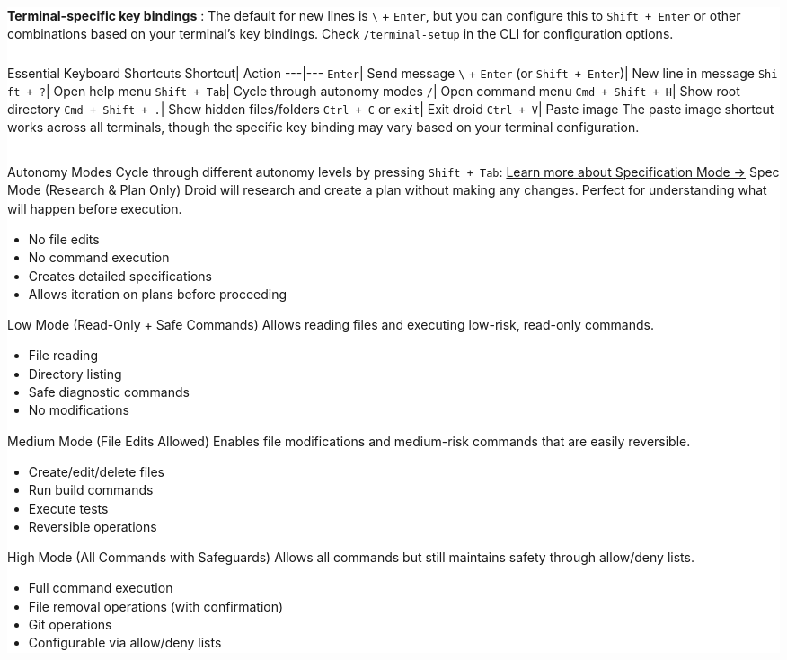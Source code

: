 
**Terminal-specific key bindings** : The default for new lines is `\` + `Enter`, but you can configure this to `Shift + Enter` or other combinations based on your terminal’s key bindings. Check `/terminal-setup` in the CLI for configuration options.
###
[​](https://docs.factory.ai/cli/getting-started/video-walkthrough#essential-keyboard-shortcuts)
Essential Keyboard Shortcuts
Shortcut| Action
---|---
`Enter`| Send message
`\` + `Enter` (or `Shift + Enter`)| New line in message
`Shift + ?`| Open help menu
`Shift + Tab`| Cycle through autonomy modes
`/`| Open command menu
`Cmd + Shift + H`| Show root directory
`Cmd + Shift + .`| Show hidden files/folders
`Ctrl + C` or `exit`| Exit droid
`Ctrl + V`| Paste image
The paste image shortcut works across all terminals, though the specific key binding may vary based on your terminal configuration.
##
[​](https://docs.factory.ai/cli/getting-started/video-walkthrough#autonomy-modes)
Autonomy Modes
Cycle through different autonomy levels by pressing `Shift + Tab`: [Learn more about Specification Mode →](https://docs.factory.ai/cli/user-guides/specification-mode)
Spec Mode (Research & Plan Only)
Droid will research and create a plan without making any changes. Perfect for understanding what will happen before execution.
  * No file edits
  * No command execution
  * Creates detailed specifications
  * Allows iteration on plans before proceeding


Low Mode (Read-Only + Safe Commands)
Allows reading files and executing low-risk, read-only commands.
  * File reading
  * Directory listing
  * Safe diagnostic commands
  * No modifications


Medium Mode (File Edits Allowed)
Enables file modifications and medium-risk commands that are easily reversible.
  * Create/edit/delete files
  * Run build commands
  * Execute tests
  * Reversible operations


High Mode (All Commands with Safeguards)
Allows all commands but still maintains safety through allow/deny lists.
  * Full command execution
  * File removal operations (with confirmation)
  * Git operations
  * Configurable via allow/deny lists
